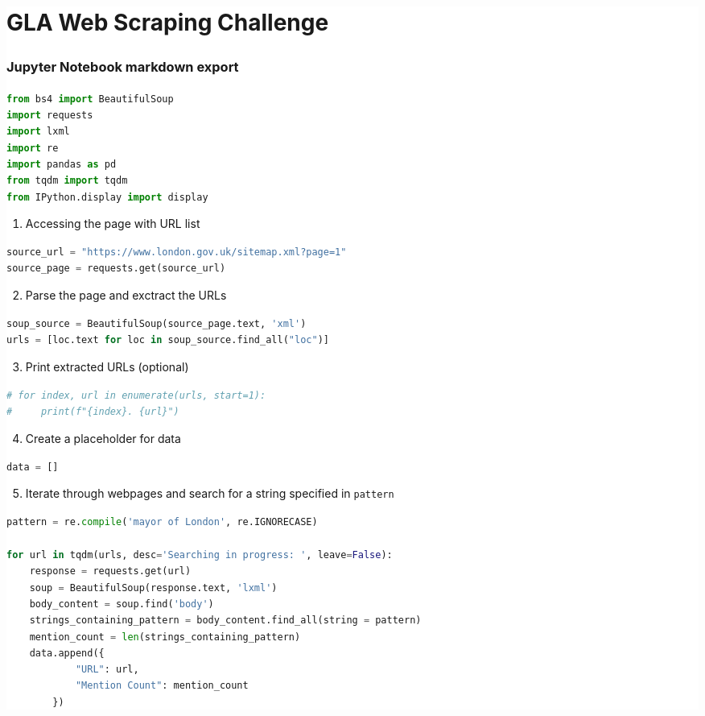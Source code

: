 # GLA Web Scraping Challenge
### Jupyter Notebook markdown export


```python
from bs4 import BeautifulSoup
import requests
import lxml
import re
import pandas as pd
from tqdm import tqdm
from IPython.display import display
```

1. Accessing the page with URL list


```python
source_url = "https://www.london.gov.uk/sitemap.xml?page=1"
source_page = requests.get(source_url)
```

2. Parse the page and exctract the URLs


```python
soup_source = BeautifulSoup(source_page.text, 'xml')
urls = [loc.text for loc in soup_source.find_all("loc")]
```

3. Print extracted URLs (optional)


```python
# for index, url in enumerate(urls, start=1):
#     print(f"{index}. {url}")
```

4. Create a placeholder for data


```python
data = []
```

5. Iterate through webpages and search for a string specified in `pattern`


```python
pattern = re.compile('mayor of London', re.IGNORECASE)

for url in tqdm(urls, desc='Searching in progress: ', leave=False):
    response = requests.get(url)
    soup = BeautifulSoup(response.text, 'lxml')
    body_content = soup.find('body')
    strings_containing_pattern = body_content.find_all(string = pattern)
    mention_count = len(strings_containing_pattern)
    data.append({
            "URL": url,
            "Mention Count": mention_count
        })
```
